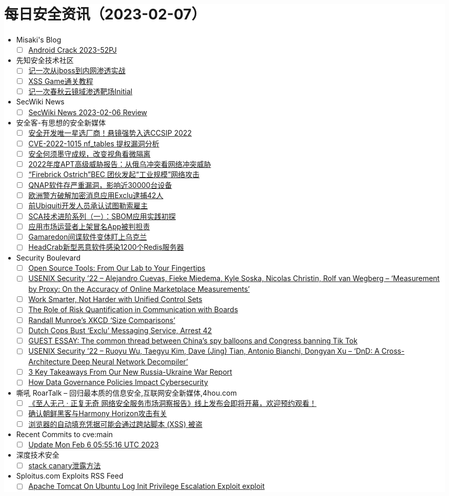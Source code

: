 # 每日安全资讯（2023-02-07）

- Misaki's Blog
  - [ ] [Android Crack 2023-52PJ](https://misakikata.github.io/2023/02/Android-Crack-2023-52PJ/)
- 先知安全技术社区
  - [ ] [记一次从jboss到内网渗透实战](https://xz.aliyun.com/t/12120)
  - [ ] [XSS Game通关教程](https://xz.aliyun.com/t/12118)
  - [ ] [记一次春秋云镜域渗透靶场Initial](https://xz.aliyun.com/t/12115)
- SecWiki News
  - [ ] [SecWiki News 2023-02-06 Review](http://www.sec-wiki.com/?2023-02-06)
- 安全客-有思想的安全新媒体
  - [ ] [安全开发唯一星选厂商！悬镜强势入选CCSIP 2022](https://www.anquanke.com/post/id/286041)
  - [ ] [CVE-2022-1015 nf_tables 提权漏洞分析](https://www.anquanke.com/post/id/286079)
  - [ ] [安全何须墨守成规，改变视角看微隔离](https://www.anquanke.com/post/id/285518)
  - [ ] [2022年度APT高级威胁报告：从俄乌冲突看网络冲突威胁](https://www.anquanke.com/post/id/286048)
  - [ ] [“Firebrick Ostrich”BEC 团伙发起“工业规模”网络攻击](https://www.anquanke.com/post/id/286037)
  - [ ] [QNAP软件存严重漏洞，影响近30000台设备](https://www.anquanke.com/post/id/286033)
  - [ ] [欧洲警方破解加密消息应用Exclu逮捕42人](https://www.anquanke.com/post/id/286030)
  - [ ] [前Ubiquiti开发人员承认试图勒索雇主](https://www.anquanke.com/post/id/286027)
  - [ ] [SCA技术进阶系列（一）：SBOM应用实践初探](https://www.anquanke.com/post/id/285918)
  - [ ] [应用市场运营者上架冒名App被判担责](https://www.anquanke.com/post/id/286017)
  - [ ] [Gamaredon间谍软件变体盯上乌克兰](https://www.anquanke.com/post/id/286022)
  - [ ] [HeadCrab新型恶意软件感染1200个Redis服务器](https://www.anquanke.com/post/id/285988)
- Security Boulevard
  - [ ] [Open Source Tools: From Our Lab to Your Fingertips](https://securityboulevard.com/2023/02/open-source-tools-from-our-lab-to-your-fingertips/)
  - [ ] [USENIX Security ’22 – Alejandro Cuevas, Fieke Miedema, Kyle Soska, Nicolas Christin, Rolf van Wegberg –  ‘Measurement by Proxy: On the Accuracy of Online Marketplace Measurements’](https://securityboulevard.com/2023/02/usenix-security-22-alejandro-cuevas-fieke-miedema-kyle-soska-nicolas-christin-rolf-van-wegberg-measurement-by-proxy-on-the-accuracy-of-online-marketplace-measurements/)
  - [ ] [Work Smarter, Not Harder with Unified Control Sets](https://securityboulevard.com/2023/02/work-smarter-not-harder-with-unified-control-sets/)
  - [ ] [The Role of Risk Quantification in Communication with Boards](https://securityboulevard.com/2023/02/the-role-of-risk-quantification-in-communication-with-boards/)
  - [ ] [Randall Munroe’s XKCD ‘Size Comparisons’](https://securityboulevard.com/2023/02/randall-munroes-xkcd-size-comparisons/)
  - [ ] [Dutch Cops Bust ‘Exclu’ Messaging Service, Arrest 42](https://securityboulevard.com/2023/02/dutch-cops-bust-exclu-richixbw/)
  - [ ] [GUEST ESSAY: The common thread between China’s spy balloons and Congress banning Tik Tok](https://securityboulevard.com/2023/02/guest-essay-the-common-thread-between-chinas-spy-balloons-and-congress-banning-tik-tok/)
  - [ ] [USENIX Security ’22 –  Ruoyu Wu, Taegyu Kim, Dave (Jing) Tian, Antonio Bianchi, Dongyan Xu – ‘DnD: A Cross-Architecture Deep Neural Network Decompiler’](https://securityboulevard.com/2023/02/usenix-security-22-ruoyu-wu-taegyu-kim-dave-jing-tian-antonio-bianchi-dongyan-xu-dnd-a-cross-architecture-deep-neural-network-decompiler/)
  - [ ] [3 Key Takeaways From Our New Russia-Ukraine War Report](https://securityboulevard.com/2023/02/3-key-takeaways-from-our-new-russia-ukraine-war-report/)
  - [ ] [How Data Governance Policies Impact Cybersecurity](https://securityboulevard.com/2023/02/how-data-governance-policies-impact-cybersecurity/)
- 嘶吼 RoarTalk – 回归最本质的信息安全,互联网安全新媒体,4hou.com
  - [ ] [《至人无己 · 正复无奇 网络安全服务市场洞察报告》线上发布会即将开幕，欢迎预约观看！](https://www.4hou.com/posts/nJvW)
  - [ ] [确认朝鲜黑客与Harmony Horizon攻击有关](https://www.4hou.com/posts/6VPV)
  - [ ] [浏览器的自动填充凭据可能会通过跨站脚本 (XSS) 被盗](https://www.4hou.com/posts/l665)
- Recent Commits to cve:main
  - [ ] [Update Mon Feb  6 05:55:16 UTC 2023](https://github.com/trickest/cve/commit/041ff74fd24c2dab080b19637f492554aee6721c)
- 深度技术安全
  - [ ] [stack canary泄露方法](https://blog.csdn.net/winsunxu/article/details/128897046)
- Sploitus.com Exploits RSS Feed
  - [ ] [Apache Tomcat On Ubuntu Log Init Privilege Escalation Exploit exploit](https://sploitus.com/exploit?id=1337DAY-ID-38186&utm_source=rss&utm_medium=rss)
